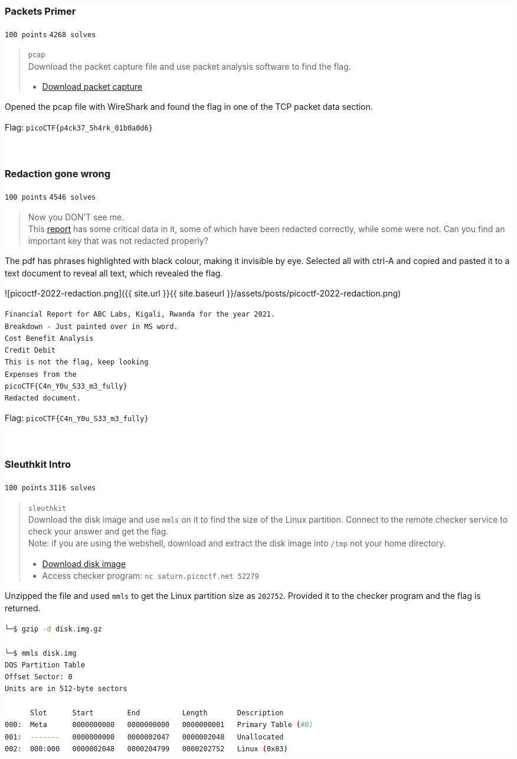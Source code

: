 ### Packets Primer
`100 points` `4268 solves`

> `pcap`<br>
> Download the packet capture file and use packet analysis software to find the flag.<br>
> - [Download packet capture](https://artifacts.picoctf.net/c/201/network-dump.flag.pcap)

Opened the pcap file with WireShark and found the flag in one of the TCP packet data section.

Flag: `picoCTF{p4ck37_5h4rk_01b0a0d6}`

<br>

### Redaction gone wrong
`100 points` `4546 solves`

> Now you DON’T see me.<br>
> This [report](https://artifacts.picoctf.net/c/264/Financial_Report_for_ABC_Labs.pdf) has some critical data in it, some of which have been redacted correctly, while some were not. Can you find an important key that was not redacted properly?

The pdf has phrases highlighted with black colour, making it invisible by eye. Selected all with ctrl-A and copied and pasted it to a text document to reveal all text, which revealed the flag.

![picoctf-2022-redaction.png]({{ site.url }}{{ site.baseurl }}/assets/posts/picoctf-2022-redaction.png)

```text
Financial Report for ABC Labs, Kigali, Rwanda for the year 2021.
Breakdown - Just painted over in MS word.
Cost Benefit Analysis
Credit Debit
This is not the flag, keep looking
Expenses from the
picoCTF{C4n_Y0u_S33_m3_fully}
Redacted document.
```

Flag: `picoCTF{C4n_Y0u_S33_m3_fully}`

<br>

### Sleuthkit Intro
`100 points` `3116 solves`

> `sleuthkit`<br>
> Download the disk image and use `mmls` on it to find the size of the Linux partition. Connect to the remote checker service to check your answer and get the flag.<br>
> Note: if you are using the webshell, download and extract the disk image into `/tmp` not your home directory.<br>
> - [Download disk image](https://artifacts.picoctf.net/c/114/disk.img.gz)<br>
> - Access checker program: `nc saturn.picoctf.net 52279`

Unzipped the file and used `mmls` to get the Linux partition size as `202752`. Provided it to the checker program and the flag is returned.

```bash
└─$ gzip -d disk.img.gz

└─$ mmls disk.img 
DOS Partition Table
Offset Sector: 0
Units are in 512-byte sectors

      Slot      Start        End          Length       Description
000:  Meta      0000000000   0000000000   0000000001   Primary Table (#0)
001:  -------   0000000000   0000002047   0000002048   Unallocated
002:  000:000   0000002048   0000204799   0000202752   Linux (0x83)

```